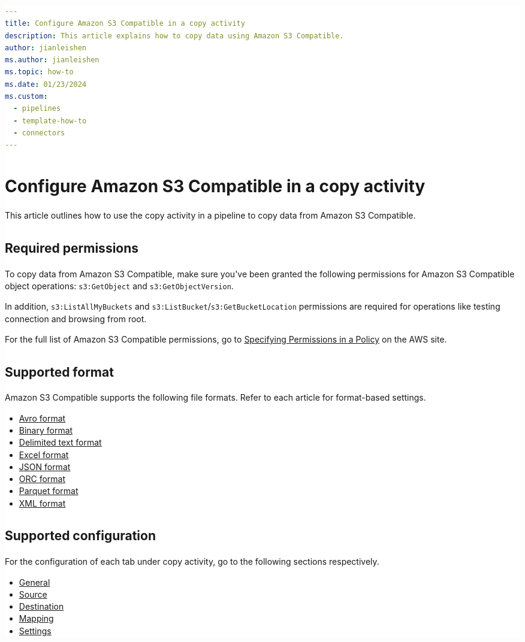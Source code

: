 ```yaml
---
title: Configure Amazon S3 Compatible in a copy activity
description: This article explains how to copy data using Amazon S3 Compatible.
author: jianleishen
ms.author: jianleishen
ms.topic: how-to
ms.date: 01/23/2024
ms.custom: 
  - pipelines
  - template-how-to
  - connectors
---
```


# Configure Amazon S3 Compatible in a copy activity

This article outlines how to use the copy activity in a pipeline to copy data from Amazon S3 Compatible.


## Required permissions

To copy data from Amazon S3 Compatible, make sure you've been granted the following permissions for Amazon S3 Compatible object operations: `s3:GetObject` and `s3:GetObjectVersion`.

In addition, `s3:ListAllMyBuckets` and `s3:ListBucket`/`s3:GetBucketLocation` permissions are required for operations like testing connection and browsing from root.

For the full list of Amazon S3 Compatible permissions, go to [Specifying Permissions in a Policy](https://docs.aws.amazon.com/AmazonS3/latest/userguide/using-with-s3-actions.html) on the AWS site.

## Supported format

Amazon S3 Compatible supports the following file formats. Refer to each article for format-based settings.

- [Avro format](format-avro.md)
- [Binary format](format-binary.md)
- [Delimited text format](format-delimited-text.md)
- [Excel format](format-excel.md)
- [JSON format](format-json.md)
- [ORC format](format-orc.md)
- [Parquet format](format-parquet.md)
- [XML format](format-xml.md)

## Supported configuration

For the configuration of each tab under copy activity, go to the following sections respectively.

- [General](#general)  
- [Source](#source)
- [Destination](#destination)
- [Mapping](#mapping)
- [Settings](#settings)
